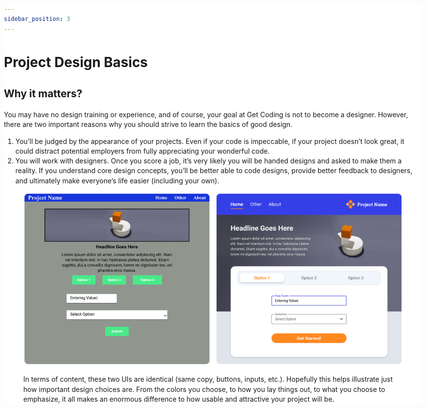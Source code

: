```yaml
---
sidebar_position: 3
---
```


# Project Design Basics

## Why it matters?

You may have no design training or experience, and of course, your goal at Get Coding is not to become a designer. However, there are two important reasons why you should strive to learn the basics of good design.

1. You’ll be judged by the appearance of your projects. Even if your code is impeccable, if your project doesn’t look great, it could distract potential employers from fully appreciating your wonderful code.
2. You will work with designers. Once you score a job, it’s very likely you will be handed designs and asked to make them a reality. If you understand core design concepts, you’ll be better able to code designs, provide better feedback to designers, and ultimately make everyone’s life easier (including your own).

<figure>

![Fig 1.](/img/ui/Fig.01.png)

<figcaption>
In terms of content, these two UIs are identical (same copy, buttons, inputs, etc.). Hopefully this helps illustrate just how important design choices are. From the colors you choose, to how you lay things out, to what you choose to emphasize, it all makes an enormous difference to how usable and attractive your project will be.
</figcaption>
</figure>

